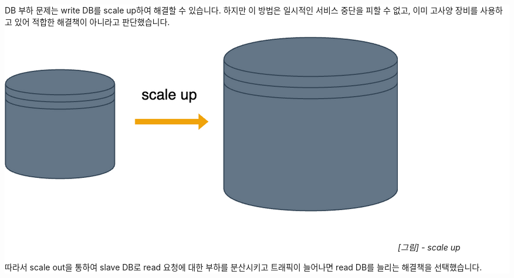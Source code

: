 DB 부하 문제는 write DB를 scale up하여 해결할 수 있습니다. 하지만 이 방법은 일시적인 서비스 중단을 피할 수 없고, 이미 고사양 장비를 사용하고 있어 적합한 해결책이 아니라고 판단했습니다.
  
![[그림] - scale up](/img/handling-authentication-token-traffic-01/handling-authentication-token-traffic-05.png)*[그림] - scale up*
  
따라서 scale out을 통하여 slave DB로 read 요청에 대한 부하를 분산시키고 트래픽이 늘어나면 read DB를 늘리는 해결책을 선택했습니다. 
  